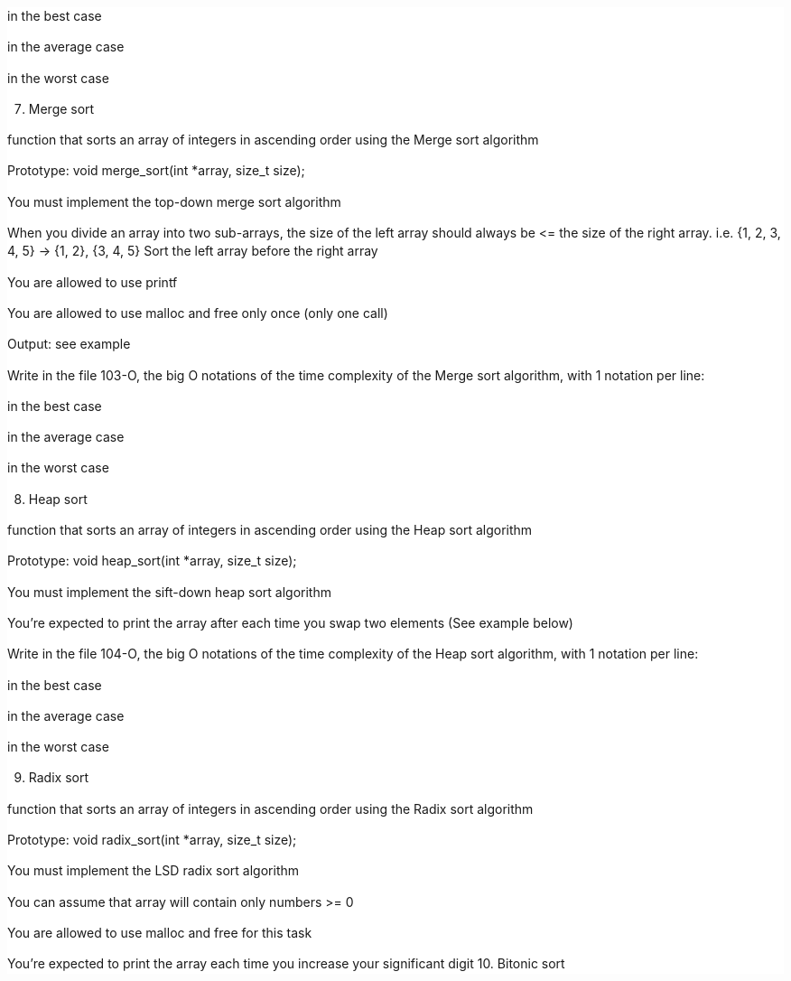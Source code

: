 in the best case

in the average case

in the worst case

7. Merge sort

function that sorts an array of integers in ascending order using the Merge sort algorithm

Prototype: void merge_sort(int *array, size_t size);

You must implement the top-down merge sort algorithm

When you divide an array into two sub-arrays, the size of the left array should always be <= the size of the right array. i.e. {1, 2, 3, 4, 5} -> {1, 2}, {3, 4, 5}
Sort the left array before the right array

You are allowed to use printf

You are allowed to use malloc and free only once (only one call)

Output: see example

Write in the file 103-O, the big O notations of the time complexity of the Merge sort algorithm, with 1 notation per line:

in the best case

in the average case

in the worst case

8. Heap sort

 function that sorts an array of integers in ascending order using the Heap sort algorithm

Prototype: void heap_sort(int *array, size_t size);

You must implement the sift-down heap sort algorithm

You’re expected to print the array after each time you swap two elements (See example below)

Write in the file 104-O, the big O notations of the time complexity of the Heap sort algorithm, with 1 notation per line:

in the best case

in the average case

in the worst case

9. Radix sort

function that sorts an array of integers in ascending order using the Radix sort algorithm

Prototype: void radix_sort(int *array, size_t size);

You must implement the LSD radix sort algorithm

You can assume that array will contain only numbers >= 0

You are allowed to use malloc and free for this task

You’re expected to print the array each time you increase your significant digit 
10. Bitonic sort
